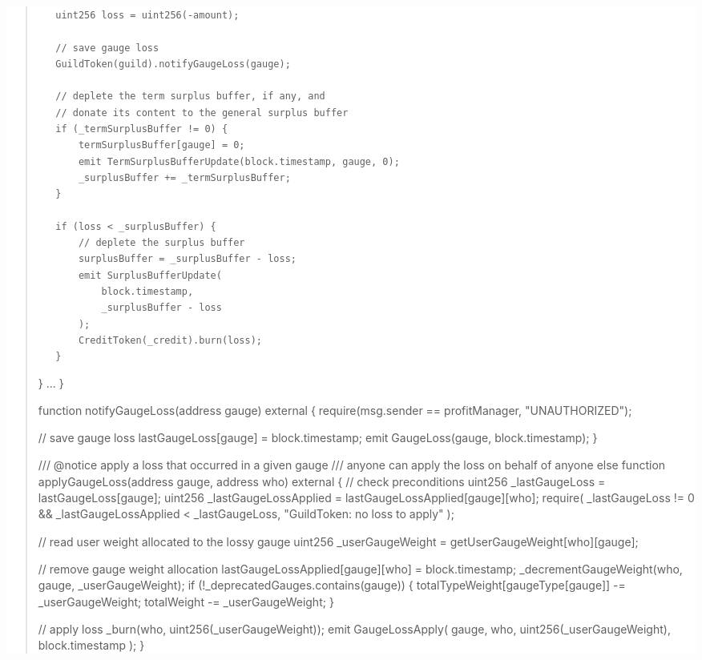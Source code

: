 >        uint256 loss = uint256(-amount);
>
>        // save gauge loss
>        GuildToken(guild).notifyGaugeLoss(gauge);
>
>        // deplete the term surplus buffer, if any, and
>        // donate its content to the general surplus buffer
>        if (_termSurplusBuffer != 0) {
>            termSurplusBuffer[gauge] = 0;
>            emit TermSurplusBufferUpdate(block.timestamp, gauge, 0);
>            _surplusBuffer += _termSurplusBuffer;
>        }
>
>        if (loss < _surplusBuffer) {
>            // deplete the surplus buffer
>            surplusBuffer = _surplusBuffer - loss;
>            emit SurplusBufferUpdate(
>                block.timestamp,
>                _surplusBuffer - loss
>            );
>            CreditToken(_credit).burn(loss);
>        }
>    } ...
>}
>
>function notifyGaugeLoss(address gauge) external {
>    require(msg.sender == profitManager, "UNAUTHORIZED");
>
>    // save gauge loss
>    lastGaugeLoss[gauge] = block.timestamp;
>    emit GaugeLoss(gauge, block.timestamp);
>}
>
>/// @notice apply a loss that occurred in a given gauge
>/// anyone can apply the loss on behalf of anyone else
>function applyGaugeLoss(address gauge, address who) external {
>    // check preconditions
>    uint256 _lastGaugeLoss = lastGaugeLoss[gauge];
>    uint256 _lastGaugeLossApplied = lastGaugeLossApplied[gauge][who];
>    require(
>        _lastGaugeLoss != 0 && _lastGaugeLossApplied < _lastGaugeLoss,
>        "GuildToken: no loss to apply"
>    );
>
>    // read user weight allocated to the lossy gauge
>    uint256 _userGaugeWeight = getUserGaugeWeight[who][gauge];
>
>    // remove gauge weight allocation
>    lastGaugeLossApplied[gauge][who] = block.timestamp;
>    _decrementGaugeWeight(who, gauge, _userGaugeWeight);
>    if (!_deprecatedGauges.contains(gauge)) {
>        totalTypeWeight[gaugeType[gauge]] -= _userGaugeWeight;
>        totalWeight -= _userGaugeWeight;
>    }
>
>    // apply loss
>    _burn(who, uint256(_userGaugeWeight));
>    emit GaugeLossApply(
>        gauge,
>        who,
>        uint256(_userGaugeWeight),
>        block.timestamp
>    );
>}